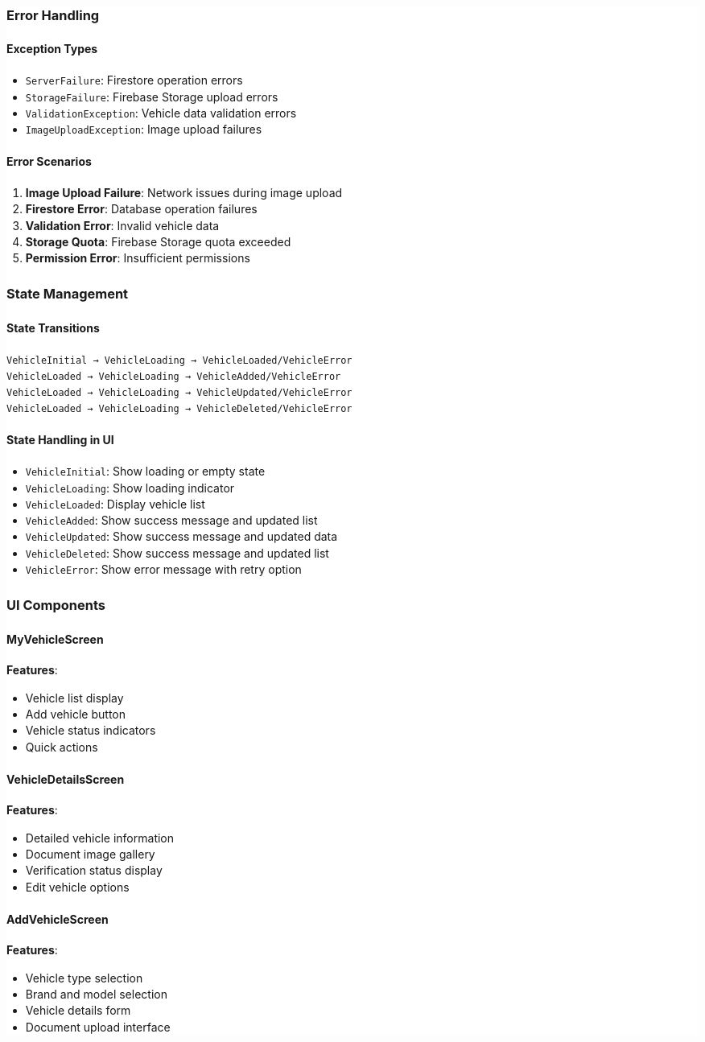 ### Error Handling

#### Exception Types
- `ServerFailure`: Firestore operation errors
- `StorageFailure`: Firebase Storage upload errors
- `ValidationException`: Vehicle data validation errors
- `ImageUploadException`: Image upload failures

#### Error Scenarios
1. **Image Upload Failure**: Network issues during image upload
2. **Firestore Error**: Database operation failures
3. **Validation Error**: Invalid vehicle data
4. **Storage Quota**: Firebase Storage quota exceeded
5. **Permission Error**: Insufficient permissions

### State Management

#### State Transitions
```
VehicleInitial → VehicleLoading → VehicleLoaded/VehicleError
VehicleLoaded → VehicleLoading → VehicleAdded/VehicleError
VehicleLoaded → VehicleLoading → VehicleUpdated/VehicleError
VehicleLoaded → VehicleLoading → VehicleDeleted/VehicleError
```

#### State Handling in UI
- `VehicleInitial`: Show loading or empty state
- `VehicleLoading`: Show loading indicator
- `VehicleLoaded`: Display vehicle list
- `VehicleAdded`: Show success message and updated list
- `VehicleUpdated`: Show success message and updated data
- `VehicleDeleted`: Show success message and updated list
- `VehicleError`: Show error message with retry option

### UI Components

#### MyVehicleScreen
**Features**:
- Vehicle list display
- Add vehicle button
- Vehicle status indicators
- Quick actions

#### VehicleDetailsScreen
**Features**:
- Detailed vehicle information
- Document image gallery
- Verification status display
- Edit vehicle options

#### AddVehicleScreen
**Features**:
- Vehicle type selection
- Brand and model selection
- Vehicle details form
- Document upload interface
